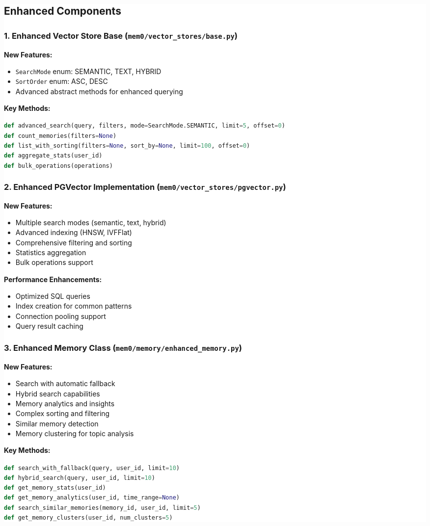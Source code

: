 ## Enhanced Components

### 1. Enhanced Vector Store Base (`mem0/vector_stores/base.py`)

**New Features:**

- `SearchMode` enum: SEMANTIC, TEXT, HYBRID
- `SortOrder` enum: ASC, DESC
- Advanced abstract methods for enhanced querying

**Key Methods:**

```python
def advanced_search(query, filters, mode=SearchMode.SEMANTIC, limit=5, offset=0)
def count_memories(filters=None)
def list_with_sorting(filters=None, sort_by=None, limit=100, offset=0)
def aggregate_stats(user_id)
def bulk_operations(operations)
```

### 2. Enhanced PGVector Implementation (`mem0/vector_stores/pgvector.py`)

**New Features:**

- Multiple search modes (semantic, text, hybrid)
- Advanced indexing (HNSW, IVFFlat)
- Comprehensive filtering and sorting
- Statistics aggregation
- Bulk operations support

**Performance Enhancements:**

- Optimized SQL queries
- Index creation for common patterns
- Connection pooling support
- Query result caching

### 3. Enhanced Memory Class (`mem0/memory/enhanced_memory.py`)

**New Features:**

- Search with automatic fallback
- Hybrid search capabilities
- Memory analytics and insights
- Complex sorting and filtering
- Similar memory detection
- Memory clustering for topic analysis

**Key Methods:**

```python
def search_with_fallback(query, user_id, limit=10)
def hybrid_search(query, user_id, limit=10)
def get_memory_stats(user_id)
def get_memory_analytics(user_id, time_range=None)
def search_similar_memories(memory_id, user_id, limit=5)
def get_memory_clusters(user_id, num_clusters=5)
```

